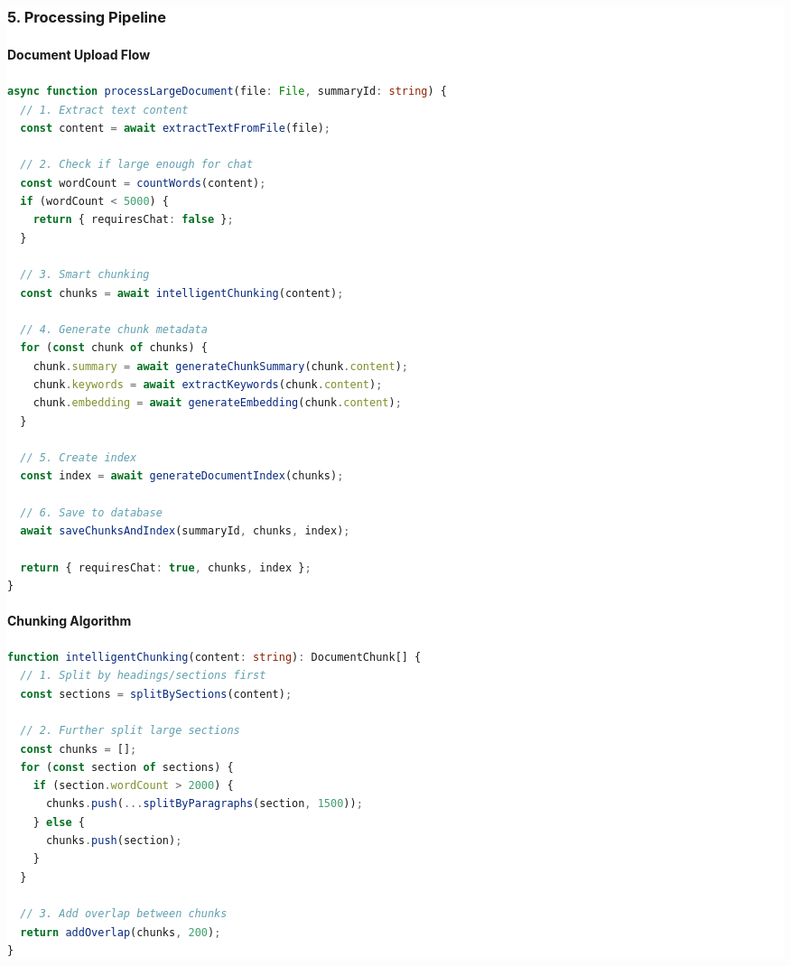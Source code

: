 ```typescript
```

### 5. Processing Pipeline

#### Document Upload Flow
```typescript
async function processLargeDocument(file: File, summaryId: string) {
  // 1. Extract text content
  const content = await extractTextFromFile(file);
  
  // 2. Check if large enough for chat
  const wordCount = countWords(content);
  if (wordCount < 5000) {
    return { requiresChat: false };
  }
  
  // 3. Smart chunking
  const chunks = await intelligentChunking(content);
  
  // 4. Generate chunk metadata
  for (const chunk of chunks) {
    chunk.summary = await generateChunkSummary(chunk.content);
    chunk.keywords = await extractKeywords(chunk.content);
    chunk.embedding = await generateEmbedding(chunk.content);
  }
  
  // 5. Create index
  const index = await generateDocumentIndex(chunks);
  
  // 6. Save to database
  await saveChunksAndIndex(summaryId, chunks, index);
  
  return { requiresChat: true, chunks, index };
}
```

#### Chunking Algorithm
```typescript
function intelligentChunking(content: string): DocumentChunk[] {
  // 1. Split by headings/sections first
  const sections = splitBySections(content);
  
  // 2. Further split large sections
  const chunks = [];
  for (const section of sections) {
    if (section.wordCount > 2000) {
      chunks.push(...splitByParagraphs(section, 1500));
    } else {
      chunks.push(section);
    }
  }
  
  // 3. Add overlap between chunks
  return addOverlap(chunks, 200);
}
```
